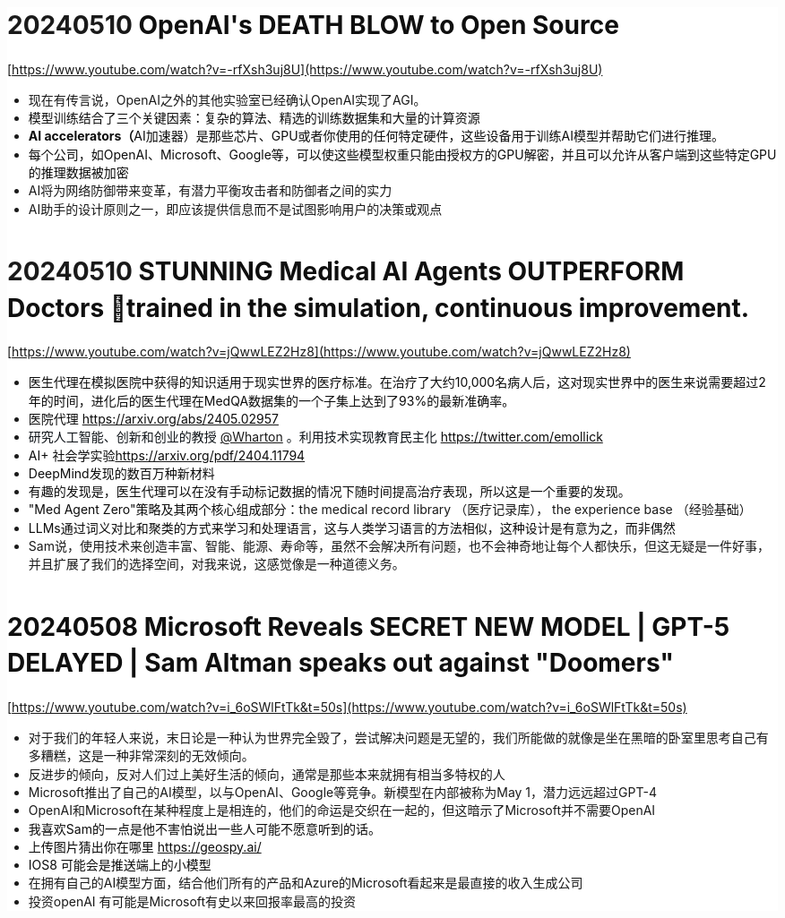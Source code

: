 # 20240510 <font style="color:rgb(15, 15, 15);">OpenAI's DEATH BLOW to Open Source</font>
[https://www.youtube.com/watch?v=-rfXsh3uj8U](https://www.youtube.com/watch?v=-rfXsh3uj8U)

+ 现在有传言说，OpenAI之外的其他实验室已经确认OpenAI实现了AGI。
+ <font style="color:rgb(13, 13, 13);">模型训练结合了三个关键因素：复杂的算法、精选的训练数据集和大量的计算资源</font>
+ **<font style="color:rgb(13, 13, 13);">AI accelerators（</font>**<font style="color:rgb(13, 13, 13);">AI加速器）是那些芯片、GPU或者你使用的任何特定硬件，这些设备用于训练AI模型并帮助它们进行推理。</font>
+ <font style="color:rgb(13, 13, 13);">每个公司，如OpenAI、Microsoft、Google等，可以使这些模型权重只能由授权方的GPU解密，并且可以允许从客户端到这些特定GPU的推理数据被加密</font>
+ AI将为网络防御带来变革，有潜力平衡攻击者和防御者之间的实力
+ AI助手的设计原则之一，即应该提供信息而不是试图影响用户的决策或观点

# 20240510 <font style="color:rgb(15, 15, 15);">STUNNING Medical AI Agents OUTPERFORM Doctors </font><font style="color:rgb(15, 15, 15);">🤯</font><font style="color:rgb(15, 15, 15);">trained in the simulation, continuous improvement.</font>
[https://www.youtube.com/watch?v=jQwwLEZ2Hz8](https://www.youtube.com/watch?v=jQwwLEZ2Hz8)

+ <font style="color:rgb(13, 13, 13);">医生代理在模拟医院中获得的知识适用于现实世界的医疗标准。在治疗了大约10,000名病人后，这对现实世界中的医生来说需要超过2年的时间，进化后的医生代理在MedQA数据集的一个子集上达到了93%的最新准确率。</font>
+ <font style="color:rgb(13, 13, 13);">医院代理 </font>[<font style="color:rgb(13, 13, 13);">https://arxiv.org/abs/2405.02957</font>](https://arxiv.org/abs/2405.02957)
+ <font style="color:rgb(15, 20, 25);">研究人工智能、创新和创业的教授 </font>[@Wharton](https://twitter.com/Wharton)<font style="color:rgb(15, 20, 25);"> 。利用技术实现教育民主化 </font>[<font style="color:rgb(13, 13, 13);">https://twitter.com/emollick</font>](https://twitter.com/emollick)<font style="color:rgb(13, 13, 13);"> </font>
+ <font style="color:rgb(13, 13, 13);">AI+ 社会学实验</font>[<font style="color:rgb(13, 13, 13);">https://arxiv.org/pdf/2404.11794</font>](https://arxiv.org/pdf/2404.11794)
+ <font style="color:rgb(13, 13, 13);">DeepMind发现的数百万种新材料</font>
+ <font style="color:rgb(13, 13, 13);">有趣的发现是，医生代理可以在没有手动标记数据的情况下随时间提高治疗表现，所以这是一个重要的发现。</font>
+ <font style="color:rgb(13, 13, 13);">"Med Agent Zero"策略及其两个核心组成部分：</font>the medical record library （医疗记录库）， the experience base （经验基础）
+ <font style="color:rgb(13, 13, 13);">LLMs通过词义对比和聚类的方式来学习和处理语言，这与人类学习语言的方法相似，这种设计是有意为之，而非偶然</font>
+ Sam说，使用技术来创造丰富、智能、能源、寿命等，虽然不会解决所有问题，也不会神奇地让每个人都快乐，但这无疑是一件好事，并且扩展了我们的选择空间，对我来说，这感觉像是一种道德义务。



# <font style="color:rgb(15, 15, 15);">20240508 Microsoft Reveals SECRET NEW MODEL | GPT-5 DELAYED | Sam Altman speaks out against "Doomers"</font>
[https://www.youtube.com/watch?v=i_6oSWlFtTk&t=50s](https://www.youtube.com/watch?v=i_6oSWlFtTk&t=50s)

+ 对于我们的年轻人来说，末日论是一种认为世界完全毁了，尝试解决问题是无望的，我们所能做的就像是坐在黑暗的卧室里思考自己有多糟糕，这是一种非常深刻的无效倾向。
+ 反进步的倾向，反对人们过上美好生活的倾向，通常是那些本来就拥有相当多特权的人
+ Microsoft推出了自己的AI模型，以与OpenAI、Google等竞争。新模型在内部被称为May 1，潜力远远超过GPT-4
+ OpenAI和Microsoft在某种程度上是相连的，他们的命运是交织在一起的，但这暗示了Microsoft并不需要OpenAI
+ <font style="color:rgb(13, 13, 13);">我喜欢Sam的一点是他不害怕说出一些人可能不愿意听到的话。</font>
+ <font style="color:rgb(13, 13, 13);">上传图片猜出你在哪里 </font>[<font style="color:rgb(13, 13, 13);">https://geospy.ai/</font>](https://geospy.ai/)
+ <font style="color:rgb(13, 13, 13);">IOS8 可能会是推送端上的小模型</font>
+ 在拥有自己的AI模型方面，结合他们所有的产品和Azure的Microsoft看起来是最直接的收入生成公司
+ 投资openAI 有可能是Microsoft有史以来回报率最高的投资
